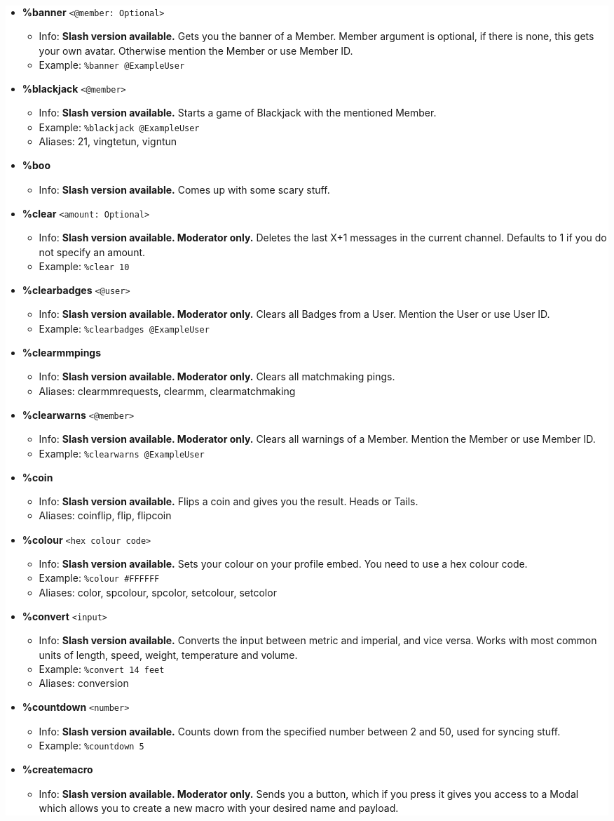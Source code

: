 - **%banner** `<@member: Optional>`  
  - Info: **Slash version available.** Gets you the banner of a Member. Member argument is optional, if there is none, this gets your own avatar. Otherwise mention the Member or use Member ID.  
  - Example: `%banner @ExampleUser`  
  
- **%blackjack** `<@member>`  
  - Info: **Slash version available.** Starts a game of Blackjack with the mentioned Member.  
  - Example: `%blackjack @ExampleUser`  
  - Aliases: 21, vingtetun, vigntun  
  
- **%boo**  
  - Info: **Slash version available.** Comes up with some scary stuff.  
  
- **%clear** `<amount: Optional>`  
  - Info: **Slash version available. Moderator only.** Deletes the last X+1 messages in the current channel. Defaults to 1 if you do not specify an amount.  
  - Example: `%clear 10`  
  
- **%clearbadges** `<@user>`  
  - Info: **Slash version available. Moderator only.** Clears all Badges from a User. Mention the User or use User ID.  
  - Example: `%clearbadges @ExampleUser`  
  
- **%clearmmpings**  
  - Info: **Slash version available. Moderator only.** Clears all matchmaking pings.  
  - Aliases: clearmmrequests, clearmm, clearmatchmaking  
  
- **%clearwarns** `<@member>`  
  - Info: **Slash version available. Moderator only.** Clears all warnings of a Member. Mention the Member or use Member ID.  
  - Example: `%clearwarns @ExampleUser`  
  
- **%coin**  
  - Info: **Slash version available.** Flips a coin and gives you the result. Heads or Tails.  
  - Aliases: coinflip, flip, flipcoin  
  
- **%colour** `<hex colour code>`  
  - Info: **Slash version available.** Sets your colour on your profile embed. You need to use a hex colour code.  
  - Example: `%colour #FFFFFF`  
  - Aliases: color, spcolour, spcolor, setcolour, setcolor  
  
- **%convert** `<input>`  
  - Info: **Slash version available.** Converts the input between metric and imperial, and vice versa. Works with most common units of length, speed, weight, temperature and volume.  
  - Example: `%convert 14 feet`  
  - Aliases: conversion  
  
- **%countdown** `<number>`  
  - Info: **Slash version available.** Counts down from the specified number between 2 and 50, used for syncing stuff.  
  - Example: `%countdown 5`  
  
- **%createmacro**  
  - Info: **Slash version available. Moderator only.** Sends you a button, which if you press it gives you access to a Modal which allows you to create a new macro with your desired name and payload.  
  